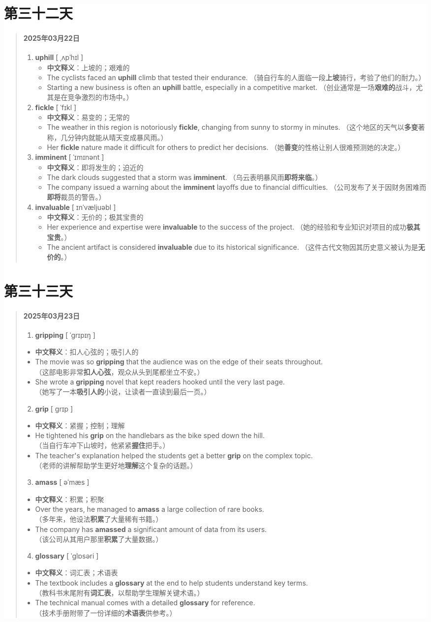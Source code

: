 # 第三十二天

> #### 2025年03月22日
>
> 1. **uphill** [ ˌʌpˈhɪl ]
>     - **中文释义**：上坡的；艰难的
>     - The cyclists faced an **uphill** climb that tested their endurance.
>         （骑自行车的人面临一段**上坡**骑行，考验了他们的耐力。）
>     - Starting a new business is often an **uphill** battle, especially in a competitive market.
>         （创业通常是一场**艰难的**战斗，尤其是在竞争激烈的市场中。）
> 2. **fickle** [ ˈfɪkl ]
>     - **中文释义**：易变的；无常的
>     - The weather in this region is notoriously **fickle**, changing from sunny to stormy in minutes.
>         （这个地区的天气以**多变**著称，几分钟内就能从晴天变成暴风雨。）
>     - Her **fickle** nature made it difficult for others to predict her decisions.
>         （她**善变**的性格让别人很难预测她的决定。）
> 3. **imminent** [ ˈɪmɪnənt ]
>     - **中文释义**：即将发生的；迫近的
>     - The dark clouds suggested that a storm was **imminent**.
>         （乌云表明暴风雨**即将来临**。）
>     - The company issued a warning about the **imminent** layoffs due to financial difficulties.
>         （公司发布了关于因财务困难而**即将**裁员的警告。）
> 4. **invaluable** [ ɪnˈvæljuəbl ]
>     - **中文释义**：无价的；极其宝贵的
>     - Her experience and expertise were **invaluable** to the success of the project.
>         （她的经验和专业知识对项目的成功**极其宝贵**。）
>     - The ancient artifact is considered **invaluable** due to its historical significance.
>         （这件古代文物因其历史意义被认为是**无价的**。）

# 第三十三天

>#### 2025年03月23日
>
>1. **gripping** [ ˈɡrɪpɪŋ ]  
>   - **中文释义**：扣人心弦的；吸引人的  
>   - The movie was so **gripping** that the audience was on the edge of their seats throughout.  
>     （这部电影非常**扣人心弦**，观众从头到尾都坐立不安。）  
>   - She wrote a **gripping** novel that kept readers hooked until the very last page.  
>     （她写了一本**吸引人的**小说，让读者一直读到最后一页。）  
>
>2. **grip** [ ɡrɪp ]  
>   - **中文释义**：紧握；控制；理解  
>   - He tightened his **grip** on the handlebars as the bike sped down the hill.  
>     （当自行车冲下山坡时，他紧紧**握住**把手。）  
>   - The teacher's explanation helped the students get a better **grip** on the complex topic.  
>     （老师的讲解帮助学生更好地**理解**这个复杂的话题。）  
>
>3. **amass** [ əˈmæs ]  
>   - **中文释义**：积累；积聚  
>   - Over the years, he managed to **amass** a large collection of rare books.  
>     （多年来，他设法**积累**了大量稀有书籍。）  
>   - The company has **amassed** a significant amount of data from its users.  
>     （该公司从其用户那里**积累**了大量数据。）  
>
>4. **glossary** [ ˈɡlɒsəri ]  
>   - **中文释义**：词汇表；术语表  
>   - The textbook includes a **glossary** at the end to help students understand key terms.  
>     （教科书末尾附有**词汇表**，以帮助学生理解关键术语。）  
>   - The technical manual comes with a detailed **glossary** for reference.  
>     （技术手册附带了一份详细的**术语表**供参考。）  
>